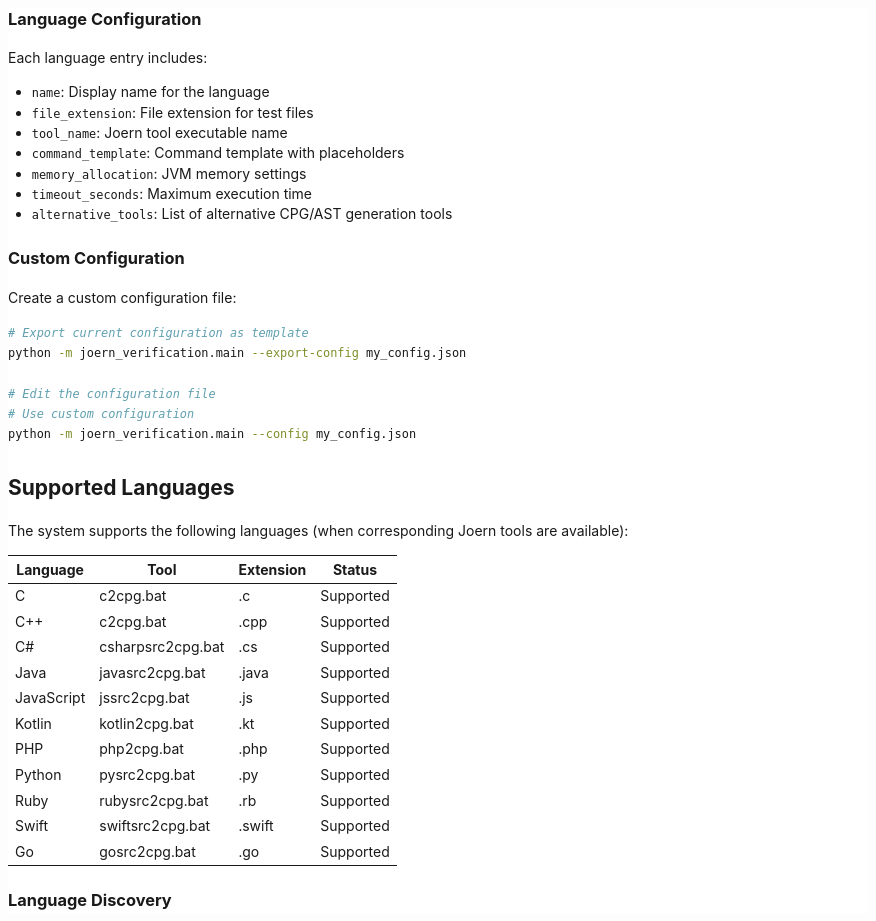 ### Language Configuration

Each language entry includes:

- `name`: Display name for the language
- `file_extension`: File extension for test files
- `tool_name`: Joern tool executable name
- `command_template`: Command template with placeholders
- `memory_allocation`: JVM memory settings
- `timeout_seconds`: Maximum execution time
- `alternative_tools`: List of alternative CPG/AST generation tools

### Custom Configuration

Create a custom configuration file:

```bash
# Export current configuration as template
python -m joern_verification.main --export-config my_config.json

# Edit the configuration file
# Use custom configuration
python -m joern_verification.main --config my_config.json
```

## Supported Languages

The system supports the following languages (when corresponding Joern tools are available):

| Language   | Tool              | Extension | Status      |
|------------|-------------------|-----------|-------------|
| C          | c2cpg.bat         | .c        | Supported   |
| C++        | c2cpg.bat         | .cpp      | Supported   |
| C#         | csharpsrc2cpg.bat | .cs       | Supported   |
| Java       | javasrc2cpg.bat   | .java     | Supported   |
| JavaScript | jssrc2cpg.bat     | .js       | Supported   |
| Kotlin     | kotlin2cpg.bat    | .kt       | Supported   |
| PHP        | php2cpg.bat       | .php      | Supported   |
| Python     | pysrc2cpg.bat     | .py       | Supported   |
| Ruby       | rubysrc2cpg.bat   | .rb       | Supported   |
| Swift      | swiftsrc2cpg.bat  | .swift    | Supported   |
| Go         | gosrc2cpg.bat     | .go       | Supported   |

### Language Discovery

